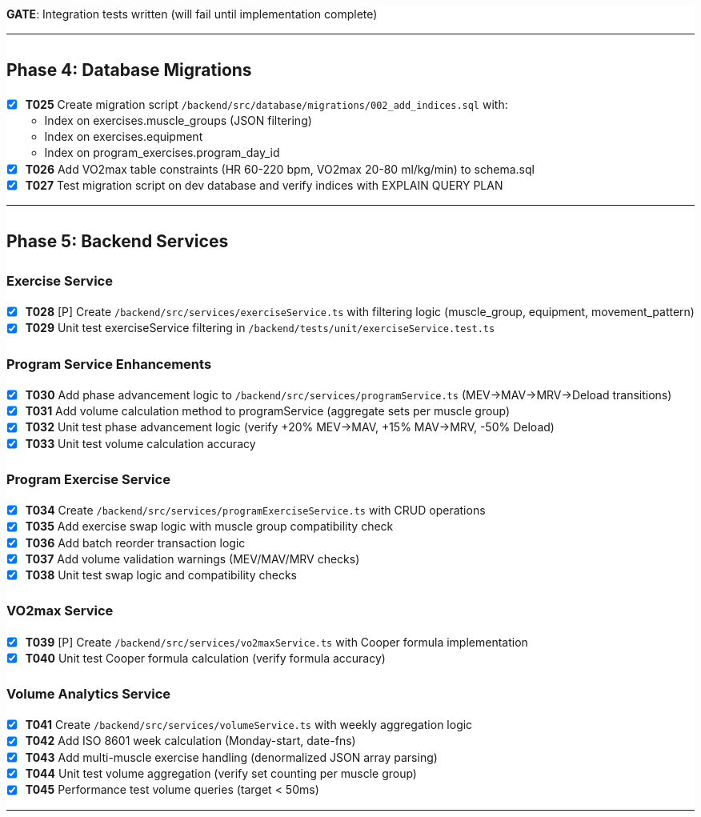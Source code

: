 **GATE**: Integration tests written (will fail until implementation complete)

---

## Phase 4: Database Migrations

- [x] **T025** Create migration script `/backend/src/database/migrations/002_add_indices.sql` with:
  - Index on exercises.muscle_groups (JSON filtering)
  - Index on exercises.equipment
  - Index on program_exercises.program_day_id
- [x] **T026** Add VO2max table constraints (HR 60-220 bpm, VO2max 20-80 ml/kg/min) to schema.sql
- [x] **T027** Test migration script on dev database and verify indices with EXPLAIN QUERY PLAN

---

## Phase 5: Backend Services

### Exercise Service
- [x] **T028** [P] Create `/backend/src/services/exerciseService.ts` with filtering logic (muscle_group, equipment, movement_pattern)
- [x] **T029** Unit test exerciseService filtering in `/backend/tests/unit/exerciseService.test.ts`

### Program Service Enhancements
- [x] **T030** Add phase advancement logic to `/backend/src/services/programService.ts` (MEV→MAV→MRV→Deload transitions)
- [x] **T031** Add volume calculation method to programService (aggregate sets per muscle group)
- [x] **T032** Unit test phase advancement logic (verify +20% MEV→MAV, +15% MAV→MRV, -50% Deload)
- [x] **T033** Unit test volume calculation accuracy

### Program Exercise Service
- [x] **T034** Create `/backend/src/services/programExerciseService.ts` with CRUD operations
- [x] **T035** Add exercise swap logic with muscle group compatibility check
- [x] **T036** Add batch reorder transaction logic
- [x] **T037** Add volume validation warnings (MEV/MAV/MRV checks)
- [x] **T038** Unit test swap logic and compatibility checks

### VO2max Service
- [x] **T039** [P] Create `/backend/src/services/vo2maxService.ts` with Cooper formula implementation
- [x] **T040** Unit test Cooper formula calculation (verify formula accuracy)

### Volume Analytics Service
- [x] **T041** Create `/backend/src/services/volumeService.ts` with weekly aggregation logic
- [x] **T042** Add ISO 8601 week calculation (Monday-start, date-fns)
- [x] **T043** Add multi-muscle exercise handling (denormalized JSON array parsing)
- [x] **T044** Unit test volume aggregation (verify set counting per muscle group)
- [x] **T045** Performance test volume queries (target < 50ms)

---
